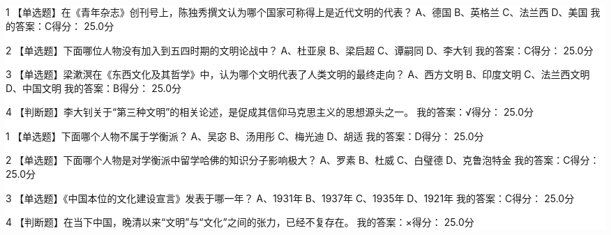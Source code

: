 1
【单选题】在《青年杂志》创刊号上，陈独秀撰文认为哪个国家可称得上是近代文明的代表？
A、德国
B、英格兰
C、法兰西
D、美国
我的答案：C得分： 25.0分

2
【单选题】下面哪位人物没有加入到五四时期的文明论战中？
A、杜亚泉
B、梁启超
C、谭嗣同
D、李大钊
我的答案：C得分： 25.0分

3
【单选题】梁漱溟在《东西文化及其哲学》中，认为哪个文明代表了人类文明的最终走向？
A、西方文明
B、印度文明
C、法兰西文明
D、中国文明
我的答案：B得分： 25.0分

4
【判断题】李大钊关于“第三种文明”的相关论述，是促成其信仰马克思主义的思想源头之一。
我的答案：√得分： 25.0分

1
【单选题】下面哪个人物不属于学衡派？
A、吴宓
B、汤用彤
C、梅光迪
D、胡适
我的答案：D得分： 25.0分

2
【单选题】下面哪个人物是对学衡派中留学哈佛的知识分子影响极大？
A、罗素
B、杜威
C、白璧德
D、克鲁泡特金
我的答案：C得分： 25.0分

3
【单选题】《中国本位的文化建设宣言》发表于哪一年？
A、1931年
B、1937年
C、1935年
D、1921年
我的答案：C得分： 25.0分

4
【判断题】在当下中国，晚清以来“文明”与“文化”之间的张力，已经不复存在。
我的答案：×得分： 25.0分
